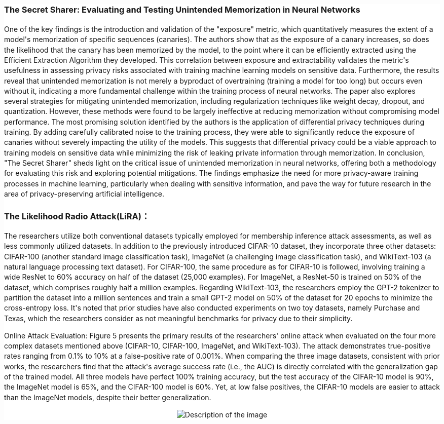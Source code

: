 ### The Secret Sharer: Evaluating and Testing Unintended Memorization in Neural Networks
One of the key findings is the introduction and validation of the "exposure" metric, which quantitatively measures the extent of a model's memorization of specific sequences (canaries). The authors show that as the exposure of a canary increases, so does the likelihood that the canary has been memorized by the model, to the point where it can be efficiently extracted using the Efficient Extraction Algorithm they developed. This correlation between exposure and extractability validates the metric's usefulness in assessing privacy risks associated with training machine learning models on sensitive data. Furthermore, the results reveal that unintended memorization is not merely a byproduct of overtraining (training a model for too long) but occurs even without it, indicating a more fundamental challenge within the training process of neural networks. The paper also explores several strategies for mitigating unintended memorization, including regularization techniques like weight decay, dropout, and quantization. However, these methods were found to be largely ineffective at reducing memorization without compromising model performance. The most promising solution identified by the authors is the application of differential privacy techniques during training. By adding carefully calibrated noise to the training process, they were able to significantly reduce the exposure of canaries without severely impacting the utility of the models. This suggests that differential privacy could be a viable approach to training models on sensitive data while minimizing the risk of leaking private information through memorization. In conclusion, "The Secret Sharer" sheds light on the critical issue of unintended memorization in neural networks, offering both a methodology for evaluating this risk and exploring potential mitigations. The findings emphasize the need for more privacy-aware training processes in machine learning, particularly when dealing with sensitive information, and pave the way for future research in the area of privacy-preserving artificial intelligence.

### The Likelihood Radio Attack(LiRA)：

 The researchers utilize both conventional datasets typically employed for membership inference attack assessments, as well as less commonly utilized datasets. In addition to the previously introduced CIFAR-10 dataset, they incorporate three other datasets: CIFAR-100 (another standard image classification task), ImageNet (a challenging image classification task), and WikiText-103 (a natural language processing text dataset). For CIFAR-100, the same procedure as for CIFAR-10 is followed, involving training a wide ResNet to 60% accuracy on half of the dataset (25,000 examples). For ImageNet, a ResNet-50 is trained on 50% of the dataset, which comprises roughly half a million examples. Regarding WikiText-103, the researchers employ the GPT-2 tokenizer to partition the dataset into a million sentences and train a small GPT-2 model on 50% of the dataset for 20 epochs to minimize the cross-entropy loss. It's noted that prior studies have also conducted experiments on two toy datasets, namely Purchase and Texas, which the researchers consider as not meaningful benchmarks for privacy due to their simplicity. 

Online Attack Evaluation: 
Figure 5 presents the primary results of the researchers' online attack when evaluated on the four more complex datasets mentioned above (CIFAR-10, CIFAR-100, ImageNet, and WikiText-103). The attack demonstrates true-positive rates ranging from 0.1% to 10% at a false-positive rate of 0.001%. When comparing the three image datasets, consistent with prior works, the researchers find that the attack's average success rate (i.e., the AUC) is directly correlated with the generalization gap of the trained model. All three models have perfect 100% training accuracy, but the test accuracy of the CIFAR-10 model is 90%, the ImageNet model is 65%, and the CIFAR-100 model is 60%. Yet, at low false positives, the CIFAR-10 models are easier to attack than the ImageNet models, despite their better generalization.

<p align="center">
  <img src="https://https://github.com/elleryyu/fall-24-RAI/blob/main/privacy/img_0408/img_0408_11.png" alt="Description of the image">
</p>
